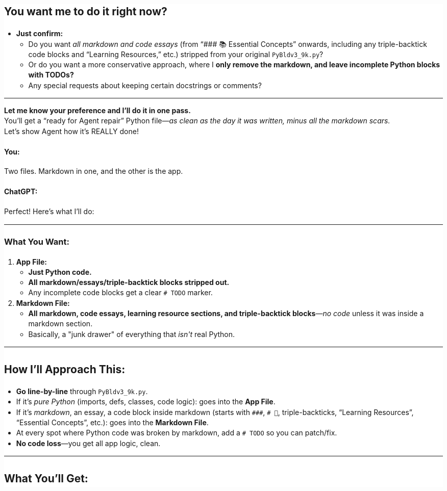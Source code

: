
## **You want me to do it right now?**

- **Just confirm:**
  - Do you want *all markdown and code essays* (from “### 📚 Essential Concepts” onwards, including any triple-backtick code blocks and “Learning Resources,” etc.) stripped from your original `PyBldv3_9k.py`?
  - Or do you want a more conservative approach, where I **only remove the markdown, and leave incomplete Python blocks with TODOs?**
  - Any special requests about keeping certain docstrings or comments?

---

**Let me know your preference and I’ll do it in one pass.**\
You’ll get a “ready for Agent repair” Python file—*as clean as the day it was written, minus all the markdown scars.*\
Let’s show Agent how it’s REALLY done!


#### You:
Two files. Markdown in one, and the other is the app. 

#### ChatGPT:
Perfect! Here’s what I’ll do:

---

### **What You Want:**

1. **App File:**
   - **Just Python code.**
   - **All markdown/essays/triple-backtick blocks stripped out.**
   - Any incomplete code blocks get a clear `# TODO` marker.
2. **Markdown File:**
   - **All markdown, code essays, learning resource sections, and triple-backtick blocks**—*no code* unless it was inside a markdown section.
   - Basically, a "junk drawer" of everything that *isn't* real Python.

---

## **How I’ll Approach This:**

- **Go line-by-line** through `PyBldv3_9k.py`.
- If it’s *pure Python* (imports, defs, classes, code logic): goes into the **App File**.
- If it’s *markdown*, an essay, a code block inside markdown (starts with `###`, `# 🚀`, triple-backticks, “Learning Resources”, “Essential Concepts”, etc.): goes into the **Markdown File**.
- At every spot where Python code was broken by markdown, add a `# TODO` so you can patch/fix.
- **No code loss**—you get all app logic, clean.

---

## **What You’ll Get:**
